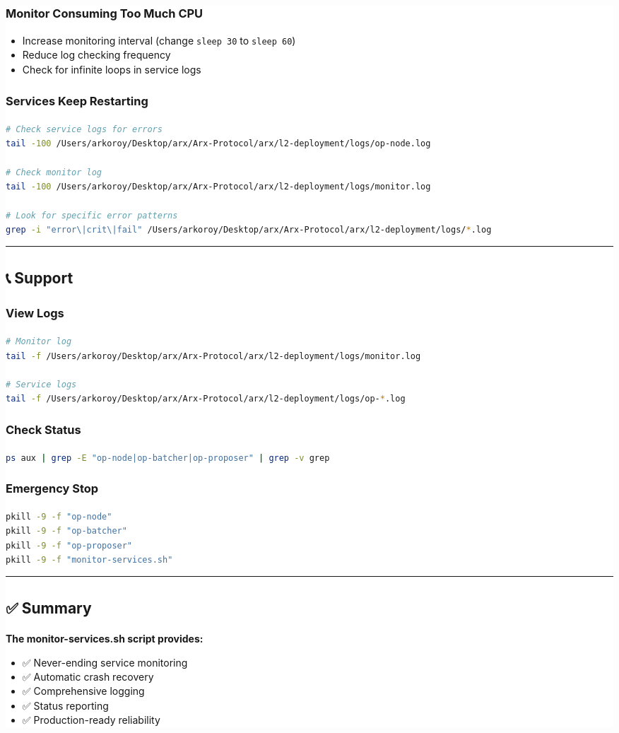 ### Monitor Consuming Too Much CPU
- Increase monitoring interval (change `sleep 30` to `sleep 60`)
- Reduce log checking frequency
- Check for infinite loops in service logs

### Services Keep Restarting
```bash
# Check service logs for errors
tail -100 /Users/arkoroy/Desktop/arx/Arx-Protocol/arx/l2-deployment/logs/op-node.log

# Check monitor log
tail -100 /Users/arkoroy/Desktop/arx/Arx-Protocol/arx/l2-deployment/logs/monitor.log

# Look for specific error patterns
grep -i "error\|crit\|fail" /Users/arkoroy/Desktop/arx/Arx-Protocol/arx/l2-deployment/logs/*.log
```

---

## 📞 Support

### View Logs
```bash
# Monitor log
tail -f /Users/arkoroy/Desktop/arx/Arx-Protocol/arx/l2-deployment/logs/monitor.log

# Service logs
tail -f /Users/arkoroy/Desktop/arx/Arx-Protocol/arx/l2-deployment/logs/op-*.log
```

### Check Status
```bash
ps aux | grep -E "op-node|op-batcher|op-proposer" | grep -v grep
```

### Emergency Stop
```bash
pkill -9 -f "op-node"
pkill -9 -f "op-batcher"
pkill -9 -f "op-proposer"
pkill -9 -f "monitor-services.sh"
```

---

## ✅ Summary

**The monitor-services.sh script provides:**
- ✅ Never-ending service monitoring
- ✅ Automatic crash recovery
- ✅ Comprehensive logging
- ✅ Status reporting
- ✅ Production-ready reliability
